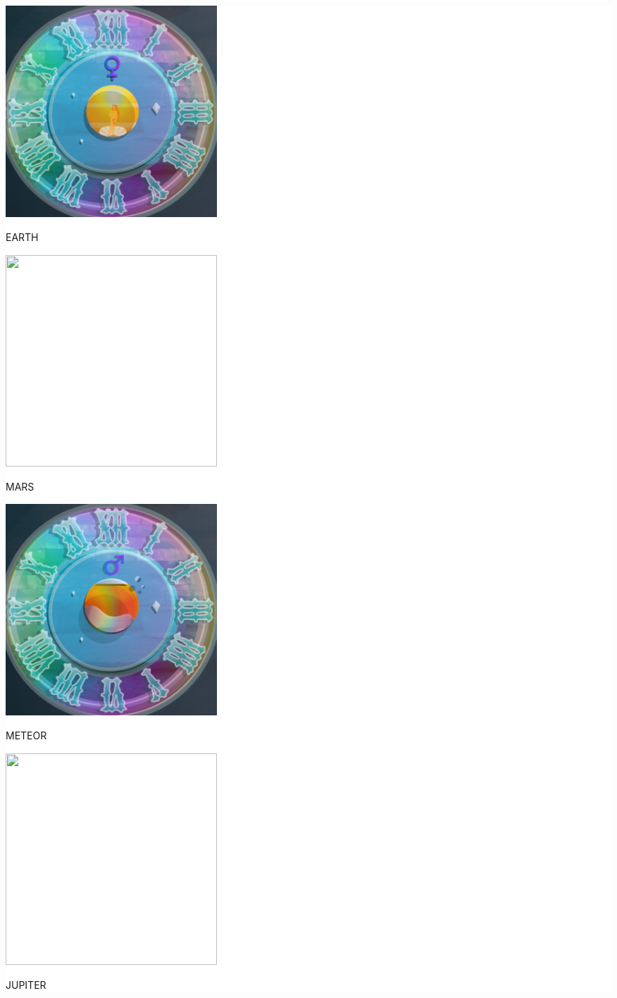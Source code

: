 <img src="https://github.com/SarahBass/HoroscopeWatchAndroid/blob/main/GITHUB_PNG/venus.png" width="300" height="300">

EARTH

<img src="https://github.com/SarahBass/MoonPhase-Astronomy-Astrology-Functions/blob/main/drawables/planets/earth.png" width="300" height="300">

MARS

<img src="https://github.com/SarahBass/HoroscopeWatchAndroid/blob/main/GITHUB_PNG/mars.png" width="300" height="300">

METEOR

<img src="https://github.com/SarahBass/MoonPhase-Astronomy-Astrology-Functions/blob/main/drawables/planets/shower.png" width="300" height="300">

JUPITER

